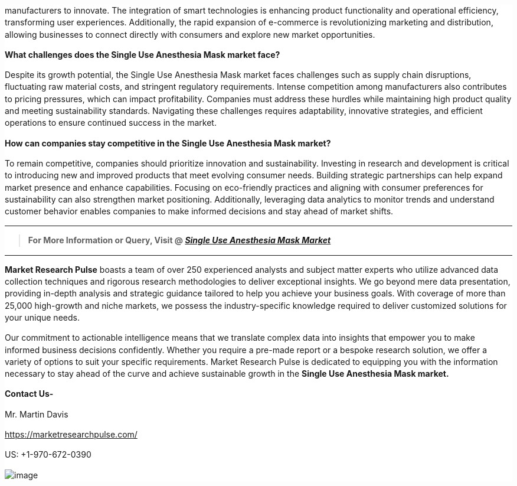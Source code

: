 manufacturers to innovate. The integration of smart technologies is enhancing product functionality and operational efficiency, transforming user experiences. Additionally, the rapid expansion of e-commerce is revolutionizing marketing and distribution, allowing businesses to connect directly with consumers and explore new market opportunities.</p><p><strong>What challenges does the Single Use Anesthesia Mask market face?</strong></p><p>Despite its growth potential, the Single Use Anesthesia Mask market faces challenges such as supply chain disruptions, fluctuating raw material costs, and stringent regulatory requirements. Intense competition among manufacturers also contributes to pricing pressures, which can impact profitability. Companies must address these hurdles while maintaining high product quality and meeting sustainability standards. Navigating these challenges requires adaptability, innovative strategies, and efficient operations to ensure continued success in the market.</p><p><strong>How can companies stay competitive in the Single Use Anesthesia Mask market?</strong></p><p>To remain competitive, companies should prioritize innovation and sustainability. Investing in research and development is critical to introducing new and improved products that meet evolving consumer needs. Building strategic partnerships can help expand market presence and enhance capabilities. Focusing on eco-friendly practices and aligning with consumer preferences for sustainability can also strengthen market positioning. Additionally, leveraging data analytics to monitor trends and understand customer behavior enables companies to make informed decisions and stay ahead of market shifts.</p><hr /><blockquote><p><strong>For More Information or Query, Visit @&nbsp;<em><a href="https://marketresearchpulse.com/report/78307/single-use-anesthesia-mask-market?utm_source=Linkedin&utm_medium=0115">Single Use Anesthesia Mask Market</a></em></strong></p></blockquote><hr /><p><strong>Market Research Pulse</strong> boasts a team of over 250 experienced analysts and subject matter experts who utilize advanced data collection techniques and rigorous research methodologies to deliver exceptional insights. We go beyond mere data presentation, providing in-depth analysis and strategic guidance tailored to help you achieve your business goals. With coverage of more than 25,000 high-growth and niche markets, we possess the industry-specific knowledge required to deliver customized solutions for your unique needs.</p><p>Our commitment to actionable intelligence means that we translate complex data into insights that empower you to make informed business decisions confidently. Whether you require a pre-made report or a bespoke research solution, we offer a variety of options to suit your specific requirements. Market Research Pulse is dedicated to equipping you with the information necessary to stay ahead of the curve and achieve sustainable growth in the <strong>Single Use Anesthesia Mask market.</strong></p><p><strong>Contact Us-</strong></p><p>Mr. Martin Davis</p><p>https://marketresearchpulse.com/</p><p>US: +1-970-672-0390</p>
![image](https://github.com/user-attachments/assets/f1aa4982-e85a-4424-8b73-59d121f264cc)
